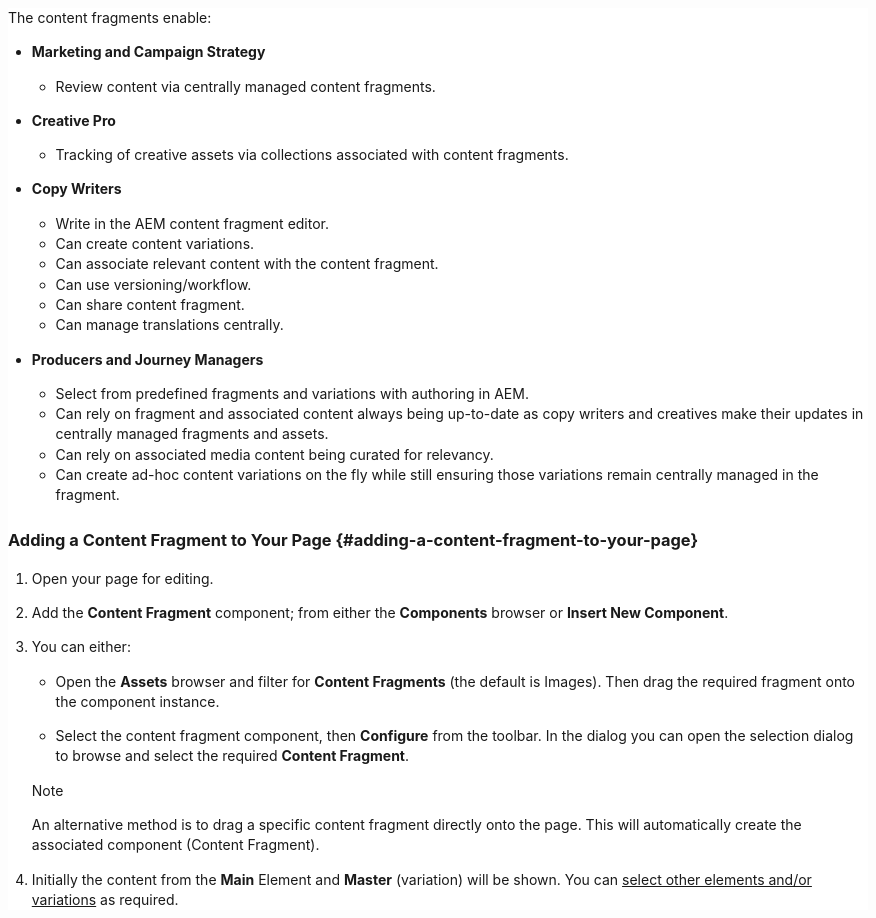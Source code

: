 The content fragments enable:

* **Marketing and Campaign Strategy**

    * Review content via centrally managed content fragments.

* **Creative Pro**

    * Tracking of creative assets via collections associated with content fragments.

* **Copy Writers**

    * Write in the AEM content fragment editor.
    * Can create content variations.
    * Can associate relevant content with the content fragment.
    * Can use versioning/workflow.
    * Can share content fragment.
    * Can manage translations centrally.

* **Producers and Journey Managers**

    * Select from predefined fragments and variations with authoring in AEM.
    * Can rely on fragment and associated content always being up-to-date as copy writers and creatives make their updates in centrally managed fragments and assets.
    * Can rely on associated media content being curated for relevancy.
    * Can create ad-hoc content variations on the fly while still ensuring those variations remain centrally managed in the fragment.

### Adding a Content Fragment to Your Page {#adding-a-content-fragment-to-your-page}

1. Open your page for editing.  

1. Add the **Content Fragment** component; from either the **Components** browser or **Insert New Component**.  

1. You can either:

    * Open the **Assets** browser and filter for **Content Fragments** (the default is Images). Then drag the required fragment onto the component instance.
    
    * Select the content fragment component, then **Configure** from the toolbar. In the dialog you can open the selection dialog to browse and select the required **Content Fragment**.

   >[!NOTE]
   >
   >An alternative method is to drag a specific content fragment directly onto the page. This will automatically create the associated component (Content Fragment).

1. Initially the content from the **Main** Element and **Master** (variation) will be shown. You can [select other elements and/or variations](#selectingtheelementorvariation) as required.
